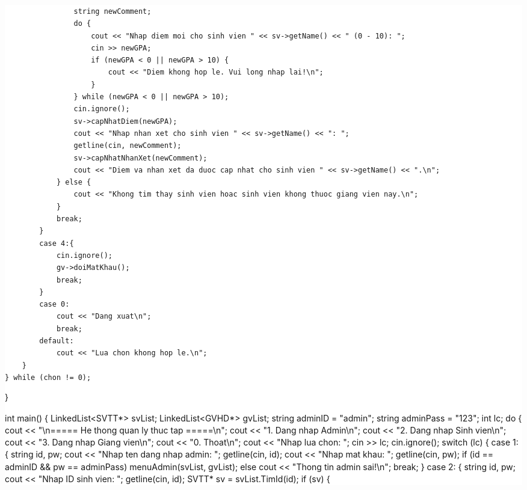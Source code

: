 			        string newComment;
			        do {
			            cout << "Nhap diem moi cho sinh vien " << sv->getName() << " (0 - 10): ";
			            cin >> newGPA;
			            if (newGPA < 0 || newGPA > 10) {
			                cout << "Diem khong hop le. Vui long nhap lai!\n";
			            }
			        } while (newGPA < 0 || newGPA > 10);
        			cin.ignore(); 
			        sv->capNhatDiem(newGPA);
			        cout << "Nhap nhan xet cho sinh vien " << sv->getName() << ": ";
			        getline(cin, newComment);
			        sv->capNhatNhanXet(newComment); 
			        cout << "Diem va nhan xet da duoc cap nhat cho sinh vien " << sv->getName() << ".\n";
			    } else {
			        cout << "Khong tim thay sinh vien hoac sinh vien khong thuoc giang vien nay.\n";
			    }
			    break;
			}
			case 4:{
				cin.ignore();
                gv->doiMatKhau();
                break;
			}
            case 0:
                cout << "Dang xuat\n";
                break;
            default:
                cout << "Lua chon khong hop le.\n";
        }
    } while (chon != 0);
}

int main() {
    LinkedList<SVTT*> svList;
    LinkedList<GVHD*> gvList;
    string adminID = "admin";
    string adminPass = "123";
    int lc;
    do {
        cout << "\n===== He thong quan ly thuc tap =====\n";
        cout << "1. Dang nhap Admin\n";
        cout << "2. Dang nhap Sinh vien\n";
        cout << "3. Dang nhap Giang vien\n";
        cout << "0. Thoat\n";
        cout << "Nhap lua chon: ";
        cin >> lc; cin.ignore();
        switch (lc) {
            case 1: {
                string id, pw;
                cout << "Nhap ten dang nhap admin: "; 
				getline(cin, id);
                cout << "Nhap mat khau: "; 
				getline(cin, pw);
                if (id == adminID && pw == adminPass) menuAdmin(svList, gvList);
                else cout << "Thong tin admin sai!\n";
                break;
            }
            case 2: {
                string id, pw;
                cout << "Nhap ID sinh vien: "; 
				getline(cin, id);
                SVTT* sv = svList.TimId(id);
                if (sv) {